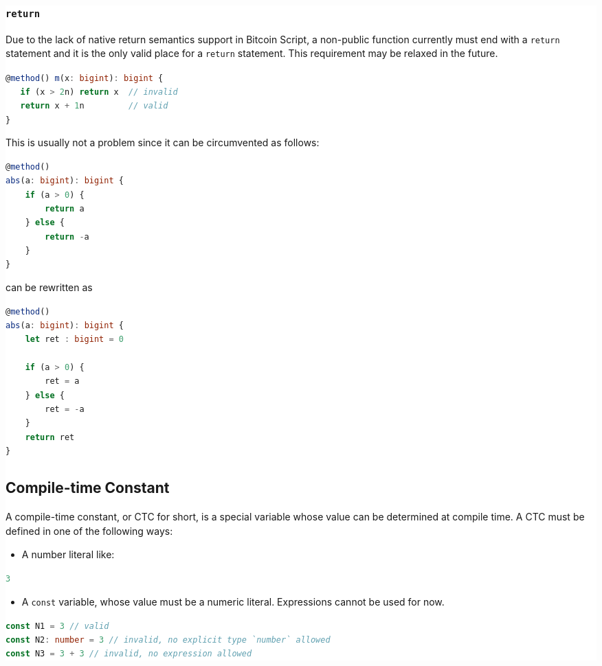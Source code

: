 ### `return`

Due to the lack of native return semantics support in Bitcoin Script, a non-public function currently must end with a `return` statement and it is the only valid place for a `return` statement. This requirement may be relaxed in the future.

```ts
@method() m(x: bigint): bigint {
   if (x > 2n) return x  // invalid
   return x + 1n         // valid
}
```

This is usually not a problem since it can be circumvented as follows:
```ts
@method()
abs(a: bigint): bigint {
    if (a > 0) {
        return a
    } else {
        return -a
    }
}
```
can be rewritten as
```ts
@method()
abs(a: bigint): bigint {
    let ret : bigint = 0

    if (a > 0) {
        ret = a
    } else {
        ret = -a
    }
    return ret
}
```

## Compile-time Constant

A compile-time constant, or CTC for short, is a special variable whose value can be determined at compile time. A CTC must be defined in one of the following ways:


* A number literal like:

```ts
3
```

* A `const` variable, whose value must be a numeric literal. Expressions cannot be used for now.

```ts
const N1 = 3 // valid
const N2: number = 3 // invalid, no explicit type `number` allowed
const N3 = 3 + 3 // invalid, no expression allowed
```
